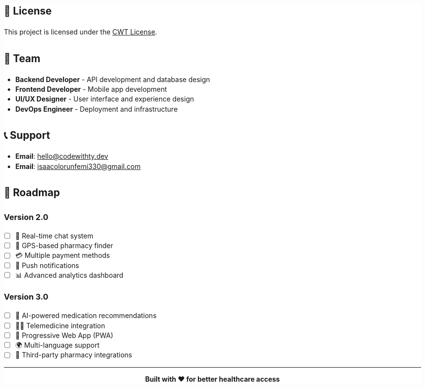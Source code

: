 ## 📝 License

This project is licensed under the [CWT License](https://codewithty.dev).

## 👥 Team

- **Backend Developer** - API development and database design
- **Frontend Developer** - Mobile app development
- **UI/UX Designer** - User interface and experience design
- **DevOps Engineer** - Deployment and infrastructure

## 📞 Support

- **Email**: hello@codewithty.dev
- **Email**: isaacolorunfemi330@gmail.com

## 🎯 Roadmap

### Version 2.0

- [ ] 💬 Real-time chat system
- [ ] 📍 GPS-based pharmacy finder
- [ ] 💳 Multiple payment methods
- [ ] 🔔 Push notifications
- [ ] 📊 Advanced analytics dashboard

### Version 3.0

- [ ] 🤖 AI-powered medication recommendations
- [ ] 👩‍⚕️ Telemedicine integration
- [ ] 📱 Progressive Web App (PWA)
- [ ] 🌍 Multi-language support
- [ ] 🔗 Third-party pharmacy integrations

---

<div align="center">

**Built with ❤️ for better healthcare access**

</div>
